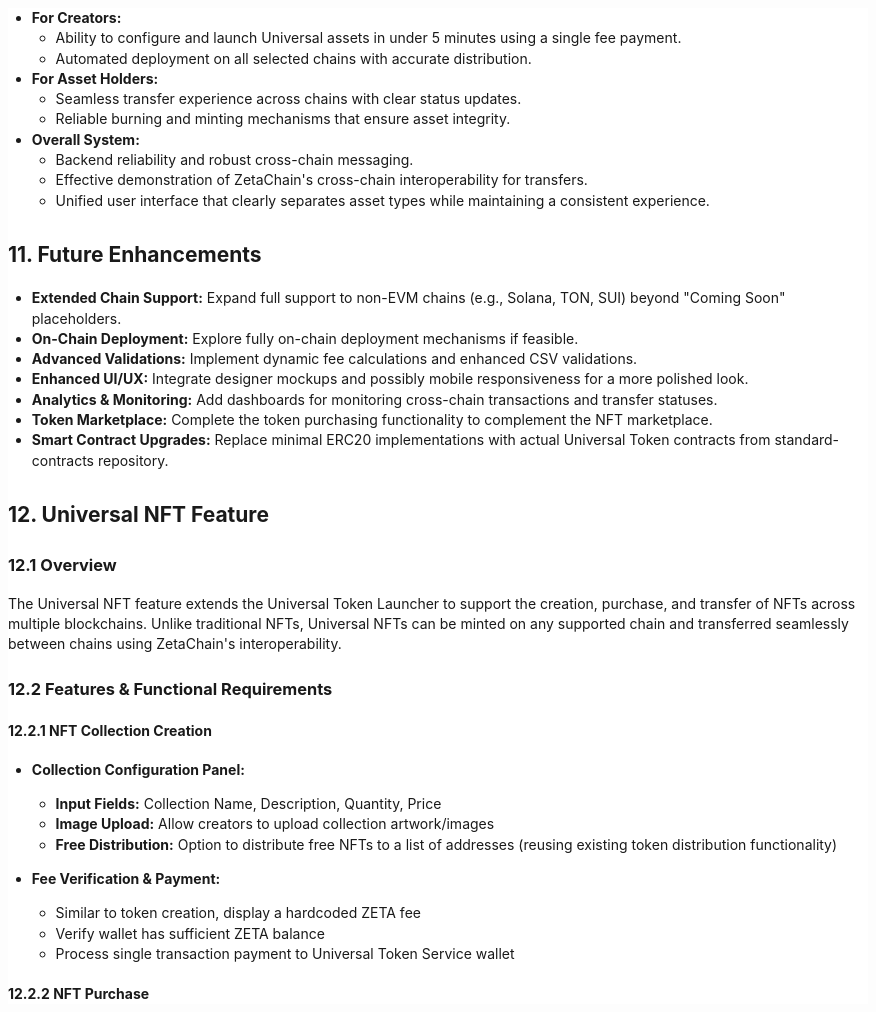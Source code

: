 - **For Creators:**
  - Ability to configure and launch Universal assets in under 5 minutes using a single fee payment.
  - Automated deployment on all selected chains with accurate distribution.
- **For Asset Holders:**
  - Seamless transfer experience across chains with clear status updates.
  - Reliable burning and minting mechanisms that ensure asset integrity.
- **Overall System:**
  - Backend reliability and robust cross-chain messaging.
  - Effective demonstration of ZetaChain's cross-chain interoperability for transfers.
  - Unified user interface that clearly separates asset types while maintaining a consistent experience.

## 11. Future Enhancements

- **Extended Chain Support:** Expand full support to non-EVM chains (e.g., Solana, TON, SUI) beyond "Coming Soon" placeholders.
- **On-Chain Deployment:** Explore fully on-chain deployment mechanisms if feasible.
- **Advanced Validations:** Implement dynamic fee calculations and enhanced CSV validations.
- **Enhanced UI/UX:** Integrate designer mockups and possibly mobile responsiveness for a more polished look.
- **Analytics & Monitoring:** Add dashboards for monitoring cross-chain transactions and transfer statuses.
- **Token Marketplace:** Complete the token purchasing functionality to complement the NFT marketplace.
- **Smart Contract Upgrades:** Replace minimal ERC20 implementations with actual Universal Token contracts from standard-contracts repository.

## 12. Universal NFT Feature

### 12.1 Overview

The Universal NFT feature extends the Universal Token Launcher to support the creation, purchase, and transfer of NFTs across multiple blockchains. Unlike traditional NFTs, Universal NFTs can be minted on any supported chain and transferred seamlessly between chains using ZetaChain's interoperability.

### 12.2 Features & Functional Requirements

#### 12.2.1 NFT Collection Creation

- **Collection Configuration Panel:**
  - **Input Fields:** Collection Name, Description, Quantity, Price
  - **Image Upload:** Allow creators to upload collection artwork/images
  - **Free Distribution:** Option to distribute free NFTs to a list of addresses (reusing existing token distribution functionality)
  
- **Fee Verification & Payment:**
  - Similar to token creation, display a hardcoded ZETA fee
  - Verify wallet has sufficient ZETA balance
  - Process single transaction payment to Universal Token Service wallet

#### 12.2.2 NFT Purchase
